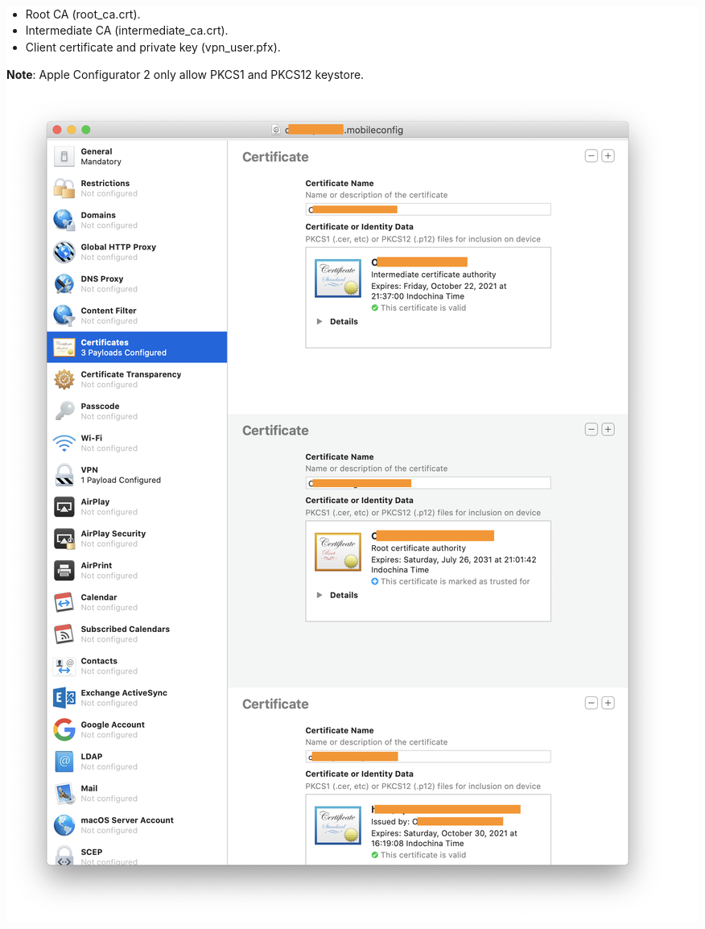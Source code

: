 - Root CA (root_ca.crt).
- Intermediate CA (intermediate_ca.crt).
- Client certificate and private key (vpn_user.pfx).

**Note**: Apple Configurator 2 only allow PKCS1 and PKCS12 keystore.

![Apple Configurator 2 - Certificates](image/configurator_certificates.png 'Apple Configurator 2 - Certificates')
